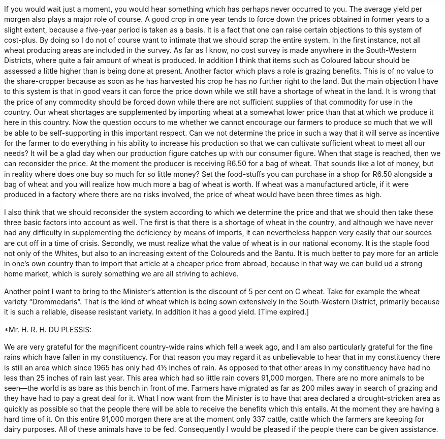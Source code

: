<p>If you would wait just a moment, you would hear something which has perhaps never occurred to you. The average yield per morgen also plays a major role of course. A good crop in one year tends to force down the prices obtained in former years to a slight extent, because a five-year period is taken as a basis. It is a fact that one can raise certain objections to this system of cost-plus. By doing so I do not of course want to intimate that we should scrap the entire system. In the first instance, not all wheat producing areas are included in the survey. As far as I know, no cost survey is made anywhere in the South-Western Districts, where quite a fair amount of wheat is produced. In addition I think that items such as Coloured labour should be assessed a little higher than is being done at present. Another factor which plavs a role is grazing benefits. This is of no value to the share-cropper because as soon as he has harvested his crop he has no further right to the land. But the main objection I have to this system is that in good vears it can force the price down while we still have a shortage of wheat in the land. It is wrong that the price of any commodity should be forced down while there are not sufficient <span class="col_5795-5796" refersTo="page_0102"/>supplies of that commodity for use in the country. Our wheat shortages are supplemented by importing wheat at a somewhat lower price than that at which we produce it here in this country. Now the question occurs to me whether we cannot encourage our farmers to produce so much that we will be able to be self-supporting in this important respect. Can we not determine the price in such a way that it will serve as incentive for the farmer to do everything in his ability to increase his production so that we can cultivate sufficient wheat to meet all our needs? It will be a glad day when our production figure catches up with our consumer figure. When that stage is reached, then we can reconsider the price. At the moment the producer is receiving R6.50 for a bag of wheat. That sounds like a lot of money, but in reality where does one buy so much for so little money? Set the food-stuffs you can purchase in a shop for R6.50 alongside a bag of wheat and you will realize how much more a bag of wheat is worth. If wheat was a manufactured article, if it were produced in a factory where there are no risks involved, the price of wheat would have been three times as high.</p>

<p>I also think that we should reconsider the system according to which we determine the price and that we should then take these three basic factors into account as well. The first is that there is a shortage of wheat in the country, and although we have never had any difficulty in supplementing the deficiency by means of imports, it can nevertheless happen very easily that our sources are cut off in a time of crisis. Secondly, we must realize what the value of wheat is in our national economy. It is the staple food not only of the Whites, but also to an increasing extent of the Coloureds and the Bantu. It is much better to pay more for an article in one&#x2019;s own country than to import that article at a cheaper price from abroad, because in that way we can build ud a strong home market, which is surely something we are all striving to achieve.</p>

<p>Another point I want to bring to the Minister&#x2019;s attention is the discount of 5 per cent on C wheat. Take for example the wheat variety &#x201C;Drommedaris&#x201D;. That is the kind of wheat which is being sown extensively in the South-Western District, primarily because it is such a reliable, disease resistant variety. In addition it has a good yield. [Time expired.]</p>

</speech>

<speech by="#du_plessis">

<from>*Mr. <person refersTo="hansard_za">H. R. H. DU PLESSIS</person>:</from>

<p>We are very grateful for the magnificent country-wide rains which fell a week ago, and I am also particularly grateful for the fine rains which have fallen in my constituency. For that reason you may regard it as unbelievable to hear that in my constituency there is still an area which since 1965 has only had 4½ inches of rain. As opposed to that other areas in my constituency have had no less than 25 inches of rain last year. This area which had so little rain covers 91,000 morgen. There are no more animals to be seen&#x2014;the world is as bare as this bench in front of me. Farmers have migrated as far as 200 miles away in search of grazing and they have had to pay a great deal for it. What I now want from the Minister is to have that area declared a drought-stricken area as quickly as possible so that the people there will be able to receive the benefits which this entails. At the moment they are having a hard time of it. On this entire 91,000 morgen there are at the moment only 337 cattle, cattle which the farmers are keeping for dairy purposes. All of these animals have to be fed. Consequently I would be pleased if the people there can be given assistance.</p>
